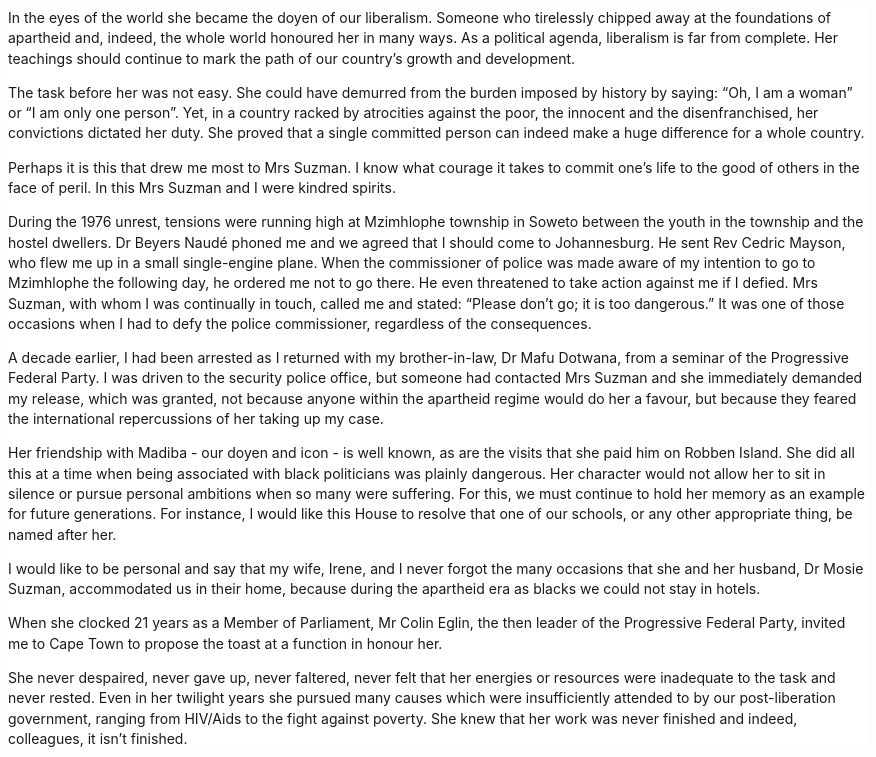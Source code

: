 In the eyes of the world she became the doyen of our liberalism. Someone
who tirelessly chipped away at the foundations of apartheid and, indeed,
the whole world honoured her in many ways. As a political agenda,
liberalism is far from complete. Her teachings should continue to mark the
path of our country’s growth and development.

The task before her was not easy. She could have demurred from the burden
imposed by history by saying: “Oh, I am a woman” or “I am only one person”.
Yet, in a country racked by atrocities against the poor, the innocent and
the disenfranchised, her convictions dictated her duty. She proved that a
single committed person can indeed make a huge difference for a whole
country.

Perhaps it is this that drew me most to Mrs Suzman. I know what courage it
takes to commit one’s life to the good of others in the face of peril. In
this Mrs Suzman and I were kindred spirits.

During the 1976 unrest, tensions were running high at Mzimhlophe township
in Soweto between the youth in the township and the hostel dwellers. Dr
Beyers Naudé phoned me and we agreed that I should come to Johannesburg. He
sent Rev Cedric Mayson, who flew me up in a small single-engine plane. When
the commissioner of police was made aware of my intention to go to
Mzimhlophe the following day, he ordered me not to go there. He even
threatened to take action against me if I defied. Mrs Suzman, with whom I
was continually in touch, called me and stated: “Please don’t go; it is too
dangerous.” It was one of those occasions when I had to defy the police
commissioner, regardless of the consequences.

A decade earlier, I had been arrested as I returned with my brother-in-law,
Dr Mafu Dotwana, from a seminar of the Progressive Federal Party. I was
driven to the security police office, but someone had contacted Mrs Suzman
and she immediately demanded my release, which was granted, not because
anyone within the apartheid regime would do her a favour, but because they
feared the international repercussions of her taking up my case.

Her friendship with Madiba - our doyen and icon - is well known, as are the
visits that she paid him on Robben Island. She did all this at a time when
being associated with black politicians was plainly dangerous. Her
character would not allow her to sit in silence or pursue personal
ambitions when so many were suffering. For this, we must continue to hold
her memory as an example for future generations. For instance, I would like
this House to resolve that one of our schools, or any other appropriate
thing, be named after her.

I would like to be personal and say that my wife, Irene, and I never forgot
the many occasions that she and her husband, Dr Mosie Suzman, accommodated
us in their home, because during the apartheid era as blacks we could not
stay in hotels.

When she clocked 21 years as a Member of Parliament, Mr Colin Eglin, the
then leader of the Progressive Federal Party, invited me to Cape Town to
propose the toast at a function in honour her.

She never despaired, never gave up, never faltered, never felt that her
energies or resources were inadequate to the task and never rested. Even in
her twilight years she pursued many causes which were insufficiently
attended to by our post-liberation government, ranging from HIV/Aids to the
fight against poverty. She knew that her work was never finished and
indeed, colleagues, it isn’t finished.
